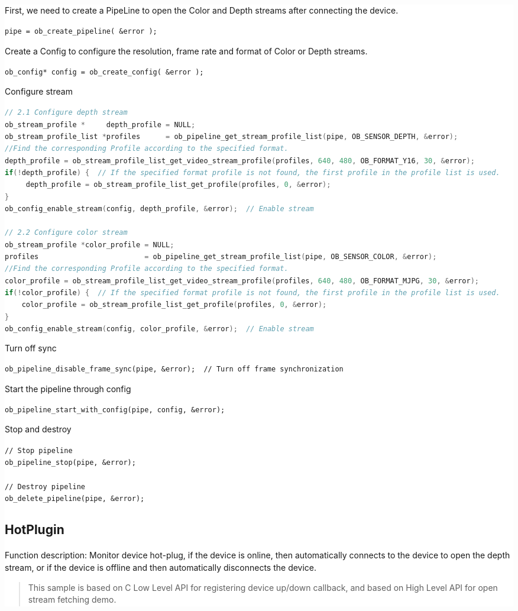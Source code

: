 First, we need to create a PipeLine to open the Color and Depth streams after connecting the device.
```
pipe = ob_create_pipeline( &error );
```
Create a Config to configure the resolution, frame rate and format of Color or Depth streams.
```
ob_config* config = ob_create_config( &error );
```
Configure stream
```c
// 2.1 Configure depth stream
ob_stream_profile *     depth_profile = NULL;
ob_stream_profile_list *profiles      = ob_pipeline_get_stream_profile_list(pipe, OB_SENSOR_DEPTH, &error);
//Find the corresponding Profile according to the specified format.
depth_profile = ob_stream_profile_list_get_video_stream_profile(profiles, 640, 480, OB_FORMAT_Y16, 30, &error);
if(!depth_profile) {  // If the specified format profile is not found, the first profile in the profile list is used.
     depth_profile = ob_stream_profile_list_get_profile(profiles, 0, &error);
}
ob_config_enable_stream(config, depth_profile, &error);  // Enable stream

// 2.2 Configure color stream
ob_stream_profile *color_profile = NULL;
profiles                         = ob_pipeline_get_stream_profile_list(pipe, OB_SENSOR_COLOR, &error);
//Find the corresponding Profile according to the specified format.
color_profile = ob_stream_profile_list_get_video_stream_profile(profiles, 640, 480, OB_FORMAT_MJPG, 30, &error);
if(!color_profile) {  // If the specified format profile is not found, the first profile in the profile list is used.
    color_profile = ob_stream_profile_list_get_profile(profiles, 0, &error);
}
ob_config_enable_stream(config, color_profile, &error);  // Enable stream
```
Turn off sync
```
ob_pipeline_disable_frame_sync(pipe, &error);  // Turn off frame synchronization
```
Start the pipeline through config
```
ob_pipeline_start_with_config(pipe, config, &error);
```
Stop and destroy
```
// Stop pipeline
ob_pipeline_stop(pipe, &error); 

// Destroy pipeline  
ob_delete_pipeline(pipe, &error);
```
## HotPlugin
Function description: Monitor device hot-plug, if the device is online, then automatically connects to the device to open the depth stream, or if the device is offline and then automatically disconnects the device.
> This sample is based on C Low Level API for registering device up/down callback, and based on High Level API for open stream fetching demo.
